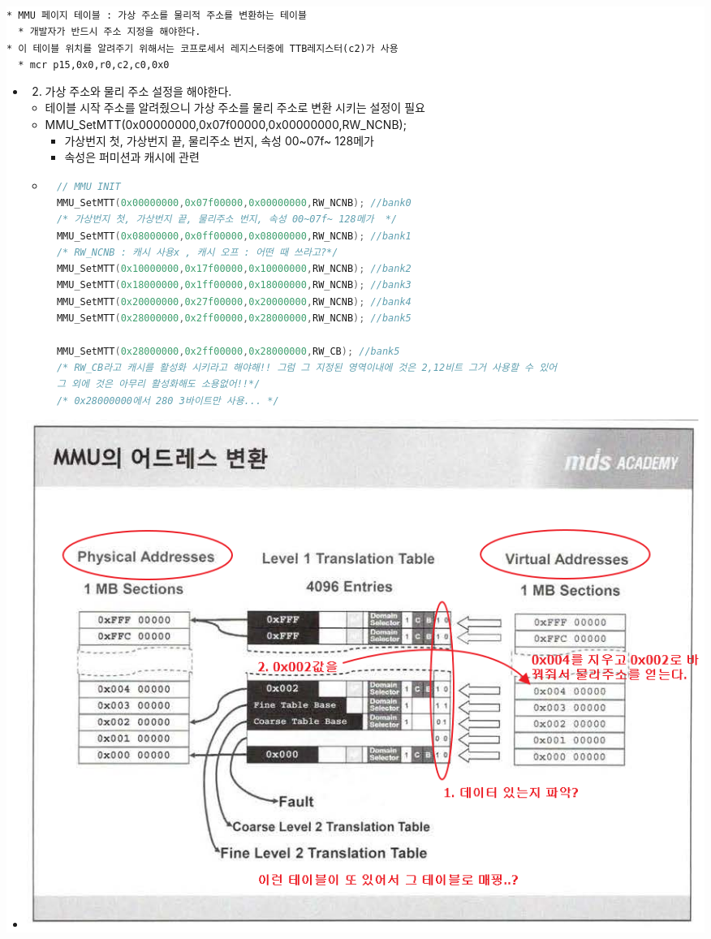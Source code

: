     * MMU 페이지 테이블 : 가상 주소를 물리적 주소를 변환하는 테이블
      * 개발자가 반드시 주소 지정을 해야한다.
    * 이 테이블 위치를 알려주기 위해서는 코프로세서 레지스터중에 TTB레지스터(c2)가 사용
      * mcr p15,0x0,r0,c2,c0,0x0 
  * 2. 가상 주소와 물리 주소 설정을 해야한다. 
    * 테이블 시작 주소를 알려줬으니 가상 주소를 물리 주소로 변환 시키는 설정이 필요
    * MMU_SetMTT(0x00000000,0x07f00000,0x00000000,RW_NCNB);
      * 가상번지 첫, 가상번지 끝, 물리주소 번지, 속성 00~07f~ 128메가
      * 속성은 퍼미션과 캐시에 관련 
    * ```c
        // MMU INIT
        MMU_SetMTT(0x00000000,0x07f00000,0x00000000,RW_NCNB); //bank0
        /* 가상번지 첫, 가상번지 끝, 물리주소 번지, 속성 00~07f~ 128메가  */
        MMU_SetMTT(0x08000000,0x0ff00000,0x08000000,RW_NCNB); //bank1
        /* RW_NCNB : 캐시 사용x , 캐시 오프 : 어떤 때 쓰라고?*/
        MMU_SetMTT(0x10000000,0x17f00000,0x10000000,RW_NCNB); //bank2
        MMU_SetMTT(0x18000000,0x1ff00000,0x18000000,RW_NCNB); //bank3
        MMU_SetMTT(0x20000000,0x27f00000,0x20000000,RW_NCNB); //bank4
        MMU_SetMTT(0x28000000,0x2ff00000,0x28000000,RW_NCNB); //bank5
        
        MMU_SetMTT(0x28000000,0x2ff00000,0x28000000,RW_CB); //bank5
        /* RW_CB라고 캐시를 활성화 시키라고 해야해!! 그럼 그 지정된 영역이내에 것은 2,12비트 그거 사용할 수 있어
        그 외에 것은 아무리 활성화해도 소용없어!!*/
        /* 0x28000000에서 280 3바이트만 사용... */
    ```
* ![](./0620_006.png)